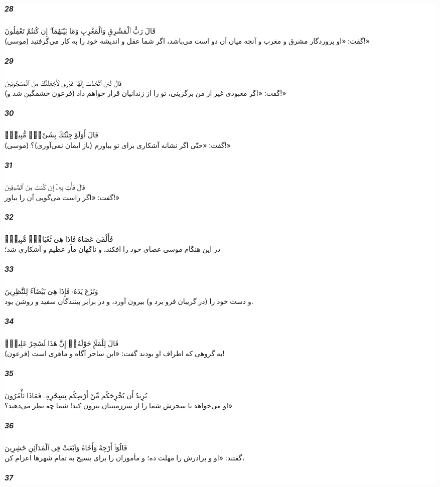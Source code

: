 ##### 28

<span class="ayah">قَالَ رَبُّ ٱلْمَشْرِقِ وَٱلْمَغْرِبِ وَمَا بَيْنَهُمَآ ۖ إِن كُنتُمْ تَعْقِلُونَ</span>
<br><span class="ayah_translation">(موسی) گفت: «او پروردگار مشرق و مغرب و آنچه میان آن دو است می‌باشد، اگر شما عقل و اندیشه خود را به کار می‌گرفتید!»</span>

##### 29

<span class="ayah">قَالَ لَئِنِ ٱتَّخَذْتَ إِلَٰهًا غَيْرِى لَأَجْعَلَنَّكَ مِنَ ٱلْمَسْجُونِينَ</span>
<br><span class="ayah_translation">(فرعون خشمگین شد و) گفت: «اگر معبودی غیر از من برگزینی، تو را از زندانیان قرار خواهم داد!»</span>

##### 30

<span class="ayah">قَالَ أَوَلَوْ جِئْتُكَ بِشَىْءٍۢ مُّبِينٍۢ</span>
<br><span class="ayah_translation">(موسی) گفت: «حتّی اگر نشانه آشکاری برای تو بیاورم (باز ایمان نمی‌آوری)؟!»</span>

##### 31

<span class="ayah">قَالَ فَأْتِ بِهِۦٓ إِن كُنتَ مِنَ ٱلصَّٰدِقِينَ</span>
<br><span class="ayah_translation">گفت: «اگر راست می‌گویی آن را بیاور!»</span>

##### 32

<span class="ayah">فَأَلْقَىٰ عَصَاهُ فَإِذَا هِىَ ثُعْبَانٌۭ مُّبِينٌۭ</span>
<br><span class="ayah_translation">در این هنگام موسی عصای خود را افکند، و ناگهان مار عظیم و آشکاری شد؛</span>

##### 33

<span class="ayah">وَنَزَعَ يَدَهُۥ فَإِذَا هِىَ بَيْضَآءُ لِلنَّٰظِرِينَ</span>
<br><span class="ayah_translation">و دست خود را (در گریبان فرو برد و) بیرون آورد، و در برابر بینندگان سفید و روشن بود.</span>

##### 34

<span class="ayah">قَالَ لِلْمَلَإِ حَوْلَهُۥٓ إِنَّ هَٰذَا لَسَٰحِرٌ عَلِيمٌۭ</span>
<br><span class="ayah_translation">(فرعون) به گروهی که اطراف او بودند گفت: «این ساحر آگاه و ماهری است!</span>

##### 35

<span class="ayah">يُرِيدُ أَن يُخْرِجَكُم مِّنْ أَرْضِكُم بِسِحْرِهِۦ فَمَاذَا تَأْمُرُونَ</span>
<br><span class="ayah_translation">او می‌خواهد با سحرش شما را از سرزمینتان بیرون کند! شما چه نظر می‌دهید؟»</span>

##### 36

<span class="ayah">قَالُوٓا۟ أَرْجِهْ وَأَخَاهُ وَٱبْعَثْ فِى ٱلْمَدَآئِنِ حَٰشِرِينَ</span>
<br><span class="ayah_translation">گفتند: «او و برادرش را مهلت ده؛ و مأموران را برای بسیج به تمام شهرها اعزام کن،</span>

##### 37
